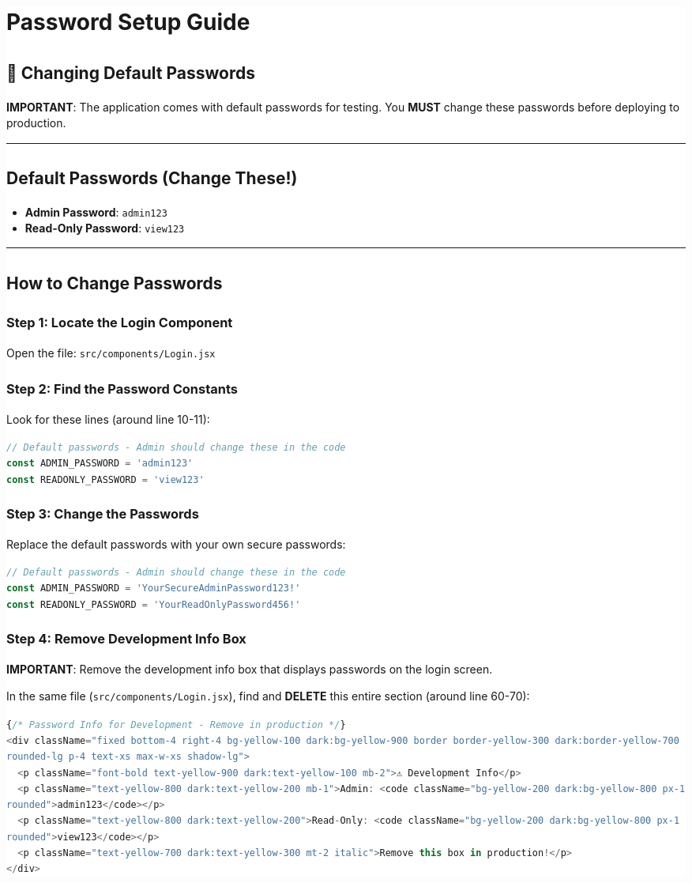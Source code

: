 # Password Setup Guide

## 🔐 Changing Default Passwords

**IMPORTANT**: The application comes with default passwords for testing. You **MUST** change these passwords before deploying to production.

---

## Default Passwords (Change These!)

- **Admin Password**: `admin123`
- **Read-Only Password**: `view123`

---

## How to Change Passwords

### Step 1: Locate the Login Component

Open the file: `src/components/Login.jsx`

### Step 2: Find the Password Constants

Look for these lines (around line 10-11):

```javascript
// Default passwords - Admin should change these in the code
const ADMIN_PASSWORD = 'admin123'
const READONLY_PASSWORD = 'view123'
```

### Step 3: Change the Passwords

Replace the default passwords with your own secure passwords:

```javascript
// Default passwords - Admin should change these in the code
const ADMIN_PASSWORD = 'YourSecureAdminPassword123!'
const READONLY_PASSWORD = 'YourReadOnlyPassword456!'
```

### Step 4: Remove Development Info Box

**IMPORTANT**: Remove the development info box that displays passwords on the login screen.

In the same file (`src/components/Login.jsx`), find and **DELETE** this entire section (around line 60-70):

```javascript
{/* Password Info for Development - Remove in production */}
<div className="fixed bottom-4 right-4 bg-yellow-100 dark:bg-yellow-900 border border-yellow-300 dark:border-yellow-700 rounded-lg p-4 text-xs max-w-xs shadow-lg">
  <p className="font-bold text-yellow-900 dark:text-yellow-100 mb-2">⚠️ Development Info</p>
  <p className="text-yellow-800 dark:text-yellow-200 mb-1">Admin: <code className="bg-yellow-200 dark:bg-yellow-800 px-1 rounded">admin123</code></p>
  <p className="text-yellow-800 dark:text-yellow-200">Read-Only: <code className="bg-yellow-200 dark:bg-yellow-800 px-1 rounded">view123</code></p>
  <p className="text-yellow-700 dark:text-yellow-300 mt-2 italic">Remove this box in production!</p>
</div>
```
